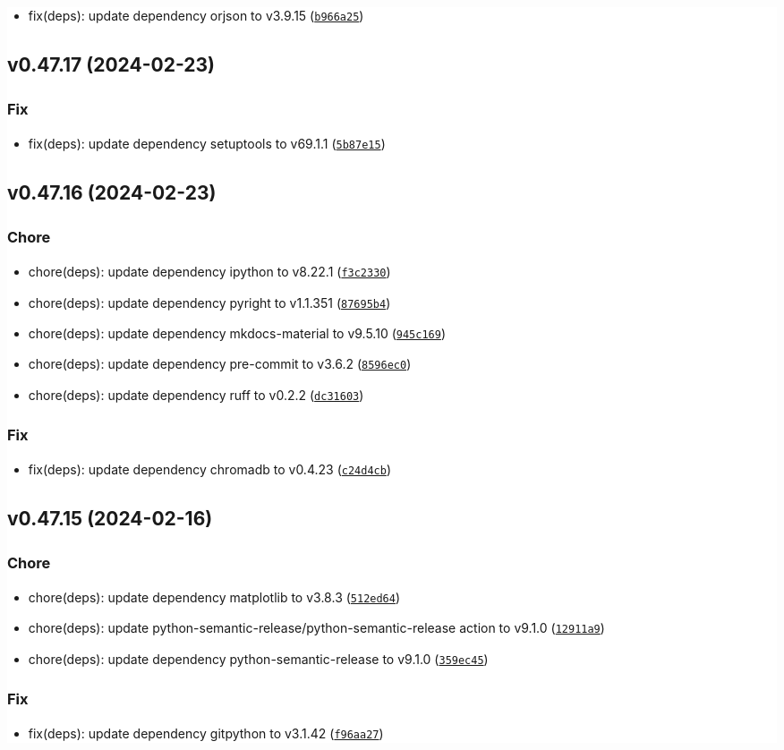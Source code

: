 * fix(deps): update dependency orjson to v3.9.15 ([`b966a25`](https://github.com/kantord/SeaGOAT/commit/b966a25c09f49bae9a3f449a082505cfc17f7f73))


## v0.47.17 (2024-02-23)

### Fix

* fix(deps): update dependency setuptools to v69.1.1 ([`5b87e15`](https://github.com/kantord/SeaGOAT/commit/5b87e15d93594edf9419e7fb5219e10bc9908d7c))


## v0.47.16 (2024-02-23)

### Chore

* chore(deps): update dependency ipython to v8.22.1 ([`f3c2330`](https://github.com/kantord/SeaGOAT/commit/f3c233096c71eb3ebece744d314b3c61ad55b65d))

* chore(deps): update dependency pyright to v1.1.351 ([`87695b4`](https://github.com/kantord/SeaGOAT/commit/87695b4e2c7488d9045c4153903a1f6b40fa8289))

* chore(deps): update dependency mkdocs-material to v9.5.10 ([`945c169`](https://github.com/kantord/SeaGOAT/commit/945c1690b42b079eb75d5d50e8e5892379917a40))

* chore(deps): update dependency pre-commit to v3.6.2 ([`8596ec0`](https://github.com/kantord/SeaGOAT/commit/8596ec0996b429a77340057399f364d806ba6be1))

* chore(deps): update dependency ruff to v0.2.2 ([`dc31603`](https://github.com/kantord/SeaGOAT/commit/dc31603bf33a2060527c7c5fd73a7f09811ba0f4))

### Fix

* fix(deps): update dependency chromadb to v0.4.23 ([`c24d4cb`](https://github.com/kantord/SeaGOAT/commit/c24d4cb8f613fee277fd980c4c310833d35c5762))


## v0.47.15 (2024-02-16)

### Chore

* chore(deps): update dependency matplotlib to v3.8.3 ([`512ed64`](https://github.com/kantord/SeaGOAT/commit/512ed643fc4fb38edf2683300c86db65742128b4))

* chore(deps): update python-semantic-release/python-semantic-release action to v9.1.0 ([`12911a9`](https://github.com/kantord/SeaGOAT/commit/12911a9827da43a74f0f2101ca3edf812b92f918))

* chore(deps): update dependency python-semantic-release to v9.1.0 ([`359ec45`](https://github.com/kantord/SeaGOAT/commit/359ec455a0064a23cbab89e8021c068697f30866))

### Fix

* fix(deps): update dependency gitpython to v3.1.42 ([`f96aa27`](https://github.com/kantord/SeaGOAT/commit/f96aa2794fa02fb7601fce59d6a7e45f05a2a3fd))
